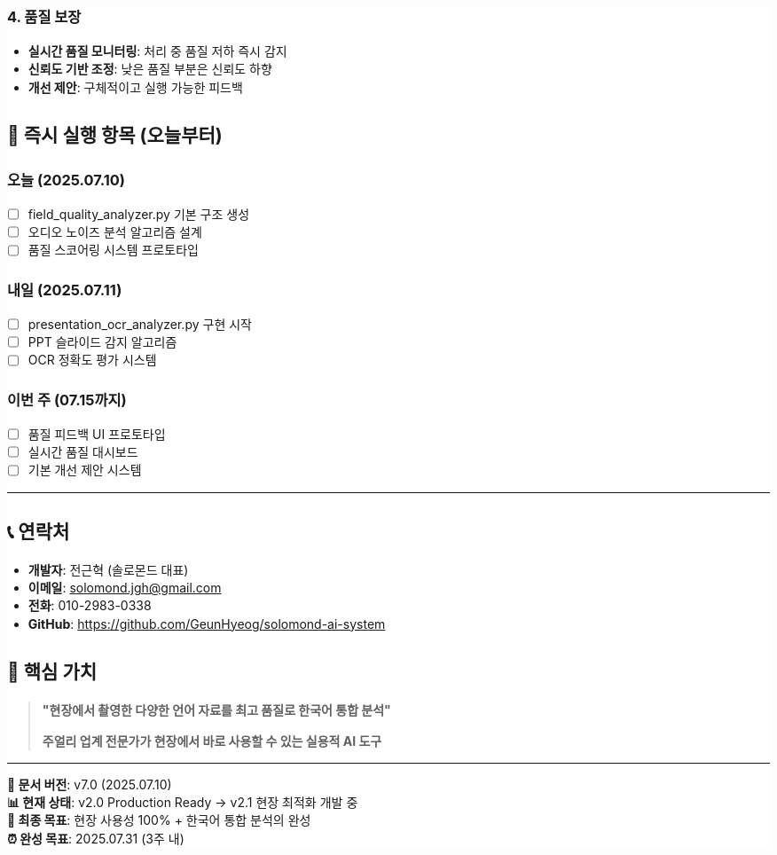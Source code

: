 ### **4. 품질 보장**
- **실시간 품질 모니터링**: 처리 중 품질 저하 즉시 감지
- **신뢰도 기반 조정**: 낮은 품질 부분은 신뢰도 하향
- **개선 제안**: 구체적이고 실행 가능한 피드백

## 🚀 **즉시 실행 항목 (오늘부터)**

### **오늘 (2025.07.10)**
- [ ] field_quality_analyzer.py 기본 구조 생성
- [ ] 오디오 노이즈 분석 알고리즘 설계
- [ ] 품질 스코어링 시스템 프로토타입

### **내일 (2025.07.11)**  
- [ ] presentation_ocr_analyzer.py 구현 시작
- [ ] PPT 슬라이드 감지 알고리즘
- [ ] OCR 정확도 평가 시스템

### **이번 주 (07.15까지)**
- [ ] 품질 피드백 UI 프로토타입
- [ ] 실시간 품질 대시보드
- [ ] 기본 개선 제안 시스템

---

## 📞 **연락처**
- **개발자**: 전근혁 (솔로몬드 대표)
- **이메일**: solomond.jgh@gmail.com  
- **전화**: 010-2983-0338
- **GitHub**: https://github.com/GeunHyeog/solomond-ai-system

## 🎯 **핵심 가치**
> **"현장에서 촬영한 다양한 언어 자료를 최고 품질로 한국어 통합 분석"**
> 
> **주얼리 업계 전문가가 현장에서 바로 사용할 수 있는 실용적 AI 도구**

---

**🔄 문서 버전**: v7.0 (2025.07.10)  
**📊 현재 상태**: v2.0 Production Ready → v2.1 현장 최적화 개발 중  
**🎯 최종 목표**: 현장 사용성 100% + 한국어 통합 분석의 완성  
**⏰ 완성 목표**: 2025.07.31 (3주 내)